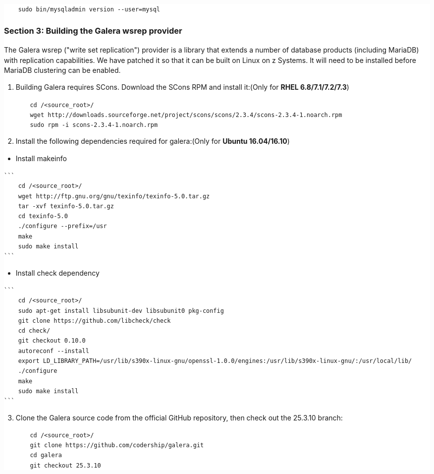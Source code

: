         sudo bin/mysqladmin version --user=mysql

### Section 3: Building the Galera wsrep provider
 The Galera wsrep ("write set replication") provider is a library that extends a number of database products (including MariaDB) with replication capabilities. We have patched it so that it can be built on Linux on z Systems. It will need to be installed before MariaDB clustering can be enabled.
 
1. Building Galera requires SCons. Download the SCons RPM and install it:(Only for **RHEL 6.8/7.1/7.2/7.3**)

    ```
        cd /<source_root>/
        wget http://downloads.sourceforge.net/project/scons/scons/2.3.4/scons-2.3.4-1.noarch.rpm
        sudo rpm -i scons-2.3.4-1.noarch.rpm
    ``` 
2. Install the following dependencies required for galera:(Only for **Ubuntu 16.04/16.10**)
 *   Install makeinfo

    ```
        cd /<source_root>/
        wget http://ftp.gnu.org/gnu/texinfo/texinfo-5.0.tar.gz
        tar -xvf texinfo-5.0.tar.gz
        cd texinfo-5.0
        ./configure --prefix=/usr
        make
        sudo make install
    ``` 

 *   Install check dependency

    ```
        cd /<source_root>/
        sudo apt-get install libsubunit-dev libsubunit0 pkg-config 
        git clone https://github.com/libcheck/check
        cd check/
        git checkout 0.10.0
        autoreconf --install
        export LD_LIBRARY_PATH=/usr/lib/s390x-linux-gnu/openssl-1.0.0/engines:/usr/lib/s390x-linux-gnu/:/usr/local/lib/
        ./configure
        make
        sudo make install
    ``` 

3. Clone the Galera source code from the official GitHub repository, then check out the 25.3.10 branch:

    ```
        cd /<source_root>/
        git clone https://github.com/codership/galera.git
        cd galera
        git checkout 25.3.10
    ```
    